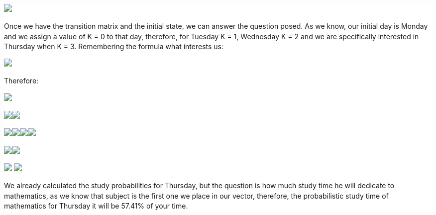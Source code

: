 <img src="https://render.githubusercontent.com/render/math?math=X_0%3D%5C%20%5Cleft%5B%5Cbegin%7Bmatrix%7D0%5C%5C1%5C%5C%5Cend%7Bmatrix%7D%5Cright%5D%0A">

Once we have the transition matrix and the initial state, we can answer the
question posed. As we know, our initial day is Monday and we assign a value of K
= 0 to that day, therefore, for Tuesday K = 1, Wednesday K = 2 and we are
specifically interested in Thursday when K = 3. Remembering the formula what
interests us:

<img src="https://render.githubusercontent.com/render/math?math=X_K%3DP_%7BX_0%7D%5EK%0A">

Therefore:

<img src="https://render.githubusercontent.com/render/math?math=X_3%3DP_%7BX_0%7D%5E3%0A">

<img src="https://render.githubusercontent.com/render/math?math=X_3%3D%20%5Cleft%5B%5Cbegin%7Bmatrix%7D1%2F2%262%2F3%5C%5C1%2F2%261%2F3%5C%5C%5Cend%7Bmatrix%7D%5Cright%5D%5E3"><img src="https://render.githubusercontent.com/render/math?math=%5Cleft%5B%5Cbegin%7Bmatrix%7D0%5C%5C1%5C%5C%5Cend%7Bmatrix%7D%5Cright%5D">

<img src="https://render.githubusercontent.com/render/math?math=X_3%3D%5Cleft%5B%5Cbegin%7Bmatrix%7D1%2F2%262%2F3%5C%5C1%2F2%261%2F3%5C%5C%5Cend%7Bmatrix%7D%5Cright%5D"><img src="https://render.githubusercontent.com/render/math?math=%5Cleft%5B%5Cbegin%7Bmatrix%7D1%2F2%262%2F3%5C%5C1%2F2%261%2F3%5C%5C%5Cend%7Bmatrix%7D%5Cright%5D"><img src="https://render.githubusercontent.com/render/math?math=%5Cleft%5B%5Cbegin%7Bmatrix%7D1%2F2%262%2F3%5C%5C1%2F2%261%2F3%5C%5C%5Cend%7Bmatrix%7D%5Cright%5D"><img src="https://render.githubusercontent.com/render/math?math=%5Cleft%5B%5Cbegin%7Bmatrix%7D0%5C%5C1%5C%5C%5Cend%7Bmatrix%7D%5Cright%5D">

<img src="https://render.githubusercontent.com/render/math?math=X_3%3D%5Cleft%5B%5Cbegin%7Bmatrix%7D41%2F72%2631%2F54%5C%5C31%2F72%2623%2F54%5C%5C%5Cend%7Bmatrix%7D%5Cright%5D"><img src="https://render.githubusercontent.com/render/math?math=%5Cleft%5B%5Cbegin%7Bmatrix%7D0%5C%5C1%5C%5C%5Cend%7Bmatrix%7D%5Cright%5D">

<img src="https://render.githubusercontent.com/render/math?math=X_3%3D%5C%20%5Cleft%5B%5Cbegin%7Bmatrix%7D31%2F54%5C%5C23%2F54%5C%5C%5Cend%7Bmatrix%7D%5Cright%5D%0A">

<img src="https://render.githubusercontent.com/render/math?math=X_3%3D%5Cleft%5B%5Cbegin%7Bmatrix%7D0.5741%5C%5C0.4259%5C%5C%5Cend%7Bmatrix%7D%5Cright%5D%0A">

We already calculated the study probabilities for Thursday, but the question is
how much study time he will dedicate to mathematics, as we know that subject is
the first one we place in our vector, therefore, the probabilistic study time of
mathematics for Thursday it will be 57.41% of your time.
